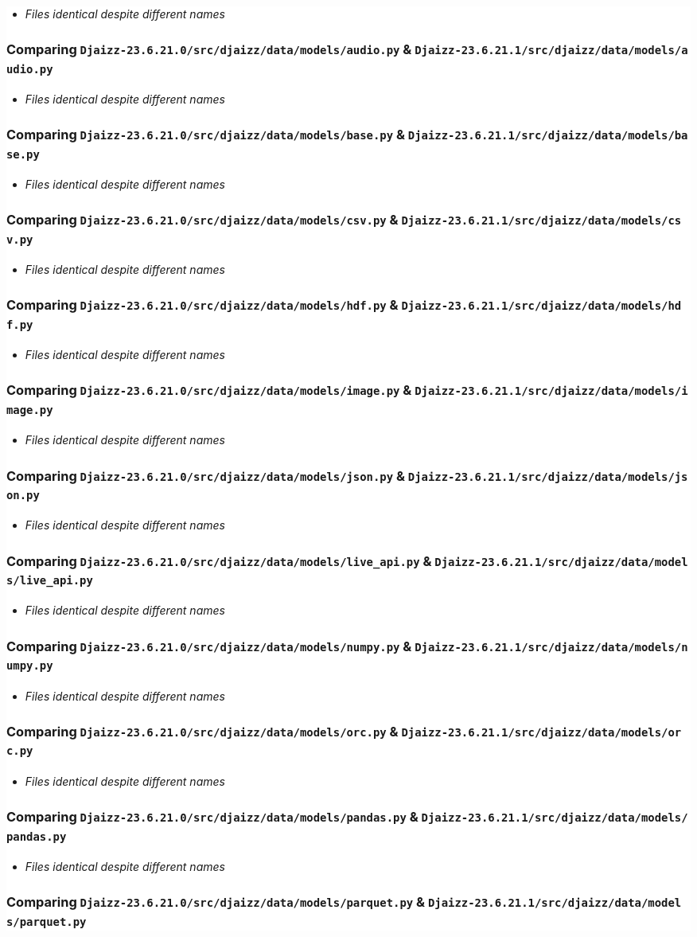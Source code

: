  * *Files identical despite different names*

### Comparing `Djaizz-23.6.21.0/src/djaizz/data/models/audio.py` & `Djaizz-23.6.21.1/src/djaizz/data/models/audio.py`

 * *Files identical despite different names*

### Comparing `Djaizz-23.6.21.0/src/djaizz/data/models/base.py` & `Djaizz-23.6.21.1/src/djaizz/data/models/base.py`

 * *Files identical despite different names*

### Comparing `Djaizz-23.6.21.0/src/djaizz/data/models/csv.py` & `Djaizz-23.6.21.1/src/djaizz/data/models/csv.py`

 * *Files identical despite different names*

### Comparing `Djaizz-23.6.21.0/src/djaizz/data/models/hdf.py` & `Djaizz-23.6.21.1/src/djaizz/data/models/hdf.py`

 * *Files identical despite different names*

### Comparing `Djaizz-23.6.21.0/src/djaizz/data/models/image.py` & `Djaizz-23.6.21.1/src/djaizz/data/models/image.py`

 * *Files identical despite different names*

### Comparing `Djaizz-23.6.21.0/src/djaizz/data/models/json.py` & `Djaizz-23.6.21.1/src/djaizz/data/models/json.py`

 * *Files identical despite different names*

### Comparing `Djaizz-23.6.21.0/src/djaizz/data/models/live_api.py` & `Djaizz-23.6.21.1/src/djaizz/data/models/live_api.py`

 * *Files identical despite different names*

### Comparing `Djaizz-23.6.21.0/src/djaizz/data/models/numpy.py` & `Djaizz-23.6.21.1/src/djaizz/data/models/numpy.py`

 * *Files identical despite different names*

### Comparing `Djaizz-23.6.21.0/src/djaizz/data/models/orc.py` & `Djaizz-23.6.21.1/src/djaizz/data/models/orc.py`

 * *Files identical despite different names*

### Comparing `Djaizz-23.6.21.0/src/djaizz/data/models/pandas.py` & `Djaizz-23.6.21.1/src/djaizz/data/models/pandas.py`

 * *Files identical despite different names*

### Comparing `Djaizz-23.6.21.0/src/djaizz/data/models/parquet.py` & `Djaizz-23.6.21.1/src/djaizz/data/models/parquet.py`
